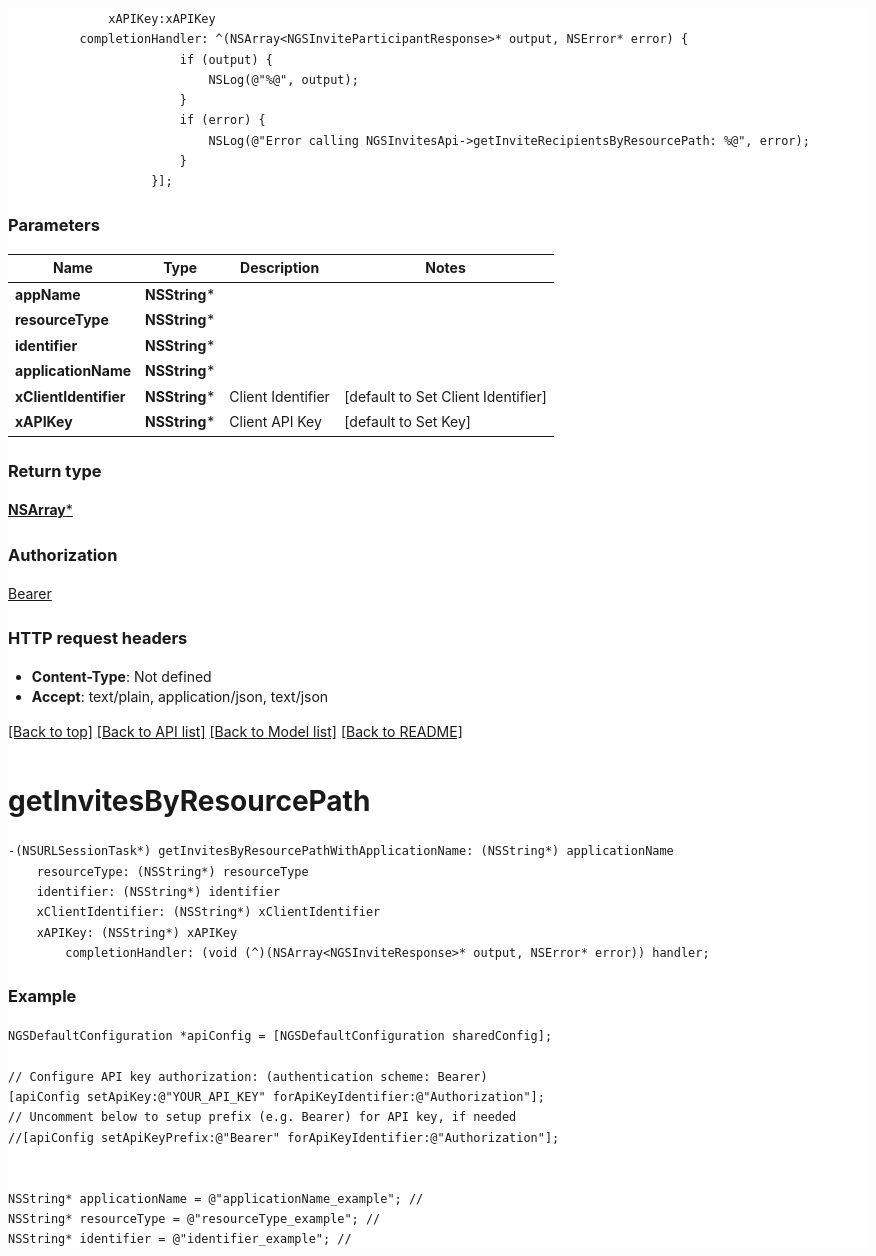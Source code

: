 ```objc
              xAPIKey:xAPIKey
          completionHandler: ^(NSArray<NGSInviteParticipantResponse>* output, NSError* error) {
                        if (output) {
                            NSLog(@"%@", output);
                        }
                        if (error) {
                            NSLog(@"Error calling NGSInvitesApi->getInviteRecipientsByResourcePath: %@", error);
                        }
                    }];
```

### Parameters

Name | Type | Description  | Notes
------------- | ------------- | ------------- | -------------
 **appName** | **NSString***|  | 
 **resourceType** | **NSString***|  | 
 **identifier** | **NSString***|  | 
 **applicationName** | **NSString***|  | 
 **xClientIdentifier** | **NSString***| Client Identifier | [default to Set Client Identifier]
 **xAPIKey** | **NSString***| Client API Key | [default to Set Key]

### Return type

[**NSArray<NGSInviteParticipantResponse>***](NGSInviteParticipantResponse.md)

### Authorization

[Bearer](../README.md#Bearer)

### HTTP request headers

 - **Content-Type**: Not defined
 - **Accept**: text/plain, application/json, text/json

[[Back to top]](#) [[Back to API list]](../README.md#documentation-for-api-endpoints) [[Back to Model list]](../README.md#documentation-for-models) [[Back to README]](../README.md)

# **getInvitesByResourcePath**
```objc
-(NSURLSessionTask*) getInvitesByResourcePathWithApplicationName: (NSString*) applicationName
    resourceType: (NSString*) resourceType
    identifier: (NSString*) identifier
    xClientIdentifier: (NSString*) xClientIdentifier
    xAPIKey: (NSString*) xAPIKey
        completionHandler: (void (^)(NSArray<NGSInviteResponse>* output, NSError* error)) handler;
```



### Example 
```objc
NGSDefaultConfiguration *apiConfig = [NGSDefaultConfiguration sharedConfig];

// Configure API key authorization: (authentication scheme: Bearer)
[apiConfig setApiKey:@"YOUR_API_KEY" forApiKeyIdentifier:@"Authorization"];
// Uncomment below to setup prefix (e.g. Bearer) for API key, if needed
//[apiConfig setApiKeyPrefix:@"Bearer" forApiKeyIdentifier:@"Authorization"];


NSString* applicationName = @"applicationName_example"; // 
NSString* resourceType = @"resourceType_example"; // 
NSString* identifier = @"identifier_example"; // 
```